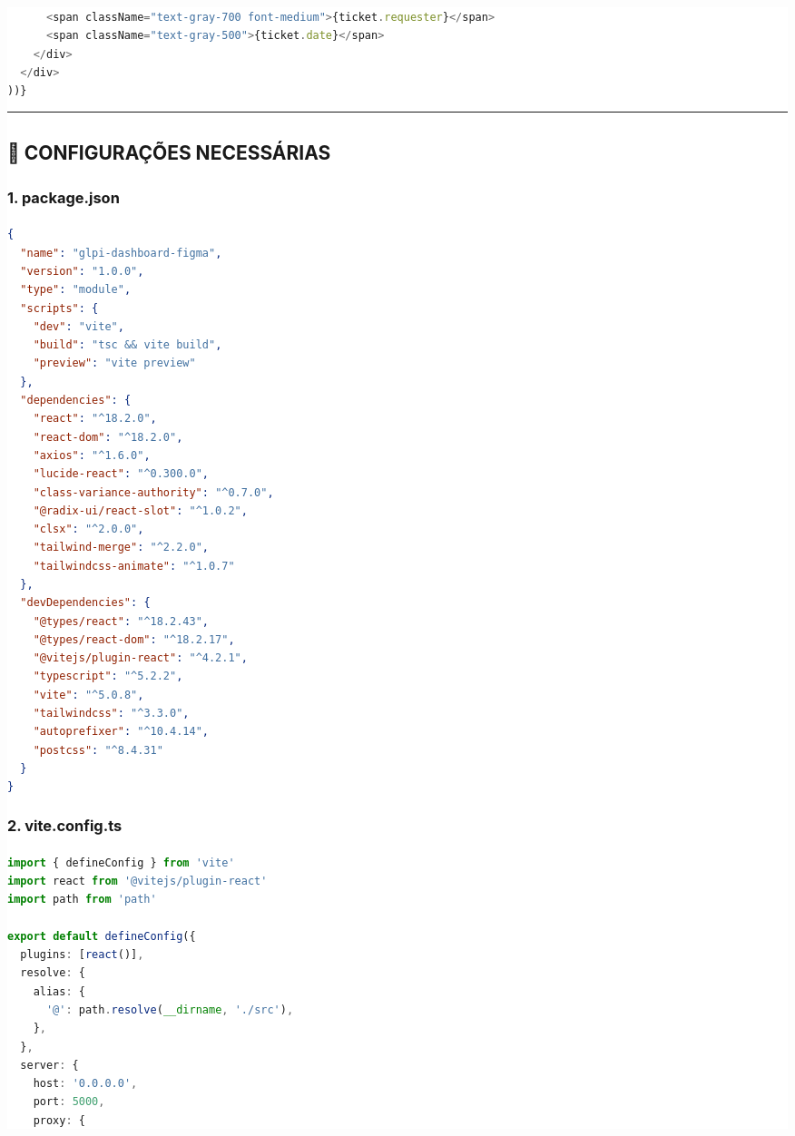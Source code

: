 ```typescript
      <span className="text-gray-700 font-medium">{ticket.requester}</span>
      <span className="text-gray-500">{ticket.date}</span>
    </div>
  </div>
))}
```

---

## 📝 **CONFIGURAÇÕES NECESSÁRIAS**

### **1. package.json**
```json
{
  "name": "glpi-dashboard-figma",
  "version": "1.0.0",
  "type": "module",
  "scripts": {
    "dev": "vite",
    "build": "tsc && vite build",
    "preview": "vite preview"
  },
  "dependencies": {
    "react": "^18.2.0",
    "react-dom": "^18.2.0",
    "axios": "^1.6.0",
    "lucide-react": "^0.300.0",
    "class-variance-authority": "^0.7.0",
    "@radix-ui/react-slot": "^1.0.2",
    "clsx": "^2.0.0",
    "tailwind-merge": "^2.2.0",
    "tailwindcss-animate": "^1.0.7"
  },
  "devDependencies": {
    "@types/react": "^18.2.43",
    "@types/react-dom": "^18.2.17",
    "@vitejs/plugin-react": "^4.2.1",
    "typescript": "^5.2.2",
    "vite": "^5.0.8",
    "tailwindcss": "^3.3.0",
    "autoprefixer": "^10.4.14",
    "postcss": "^8.4.31"
  }
}
```

### **2. vite.config.ts**
```typescript
import { defineConfig } from 'vite'
import react from '@vitejs/plugin-react'
import path from 'path'

export default defineConfig({
  plugins: [react()],
  resolve: {
    alias: {
      '@': path.resolve(__dirname, './src'),
    },
  },
  server: {
    host: '0.0.0.0',
    port: 5000,
    proxy: {
```